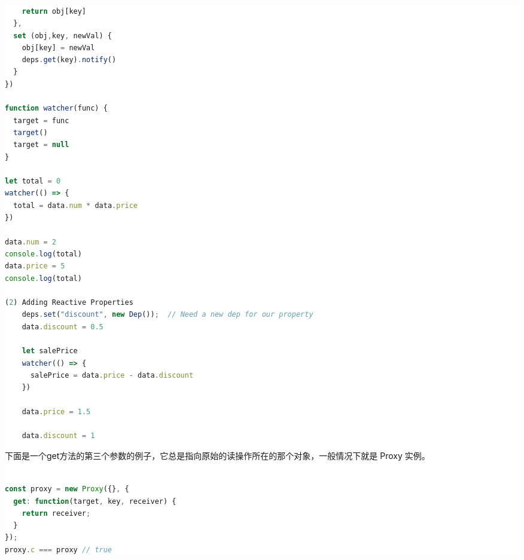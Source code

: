 ```js
    return obj[key]
  },
  set (obj,key, newVal) {
    obj[key] = newVal
    deps.get(key).notify()
  }
})

function watcher(func) {
  target = func
  target()
  target = null
}

let total = 0
watcher(() => {
  total = data.num * data.price
})

data.num = 2
console.log(total)
data.price = 5
console.log(total)

(2) Adding Reactive Properties
    deps.set("discount", new Dep());  // Need a new dep for our property
    data.discount = 0.5

    let salePrice
    watcher(() => {
      salePrice = data.price - data.discount
    })

    data.price = 1.5

    data.discount = 1

```

下面是一个get方法的第三个参数的例子，它总是指向原始的读操作所在的那个对象，一般情况下就是 Proxy 实例。

```js

const proxy = new Proxy({}, {
  get: function(target, key, receiver) {
    return receiver;
  }
});
proxy.c === proxy // true

```
